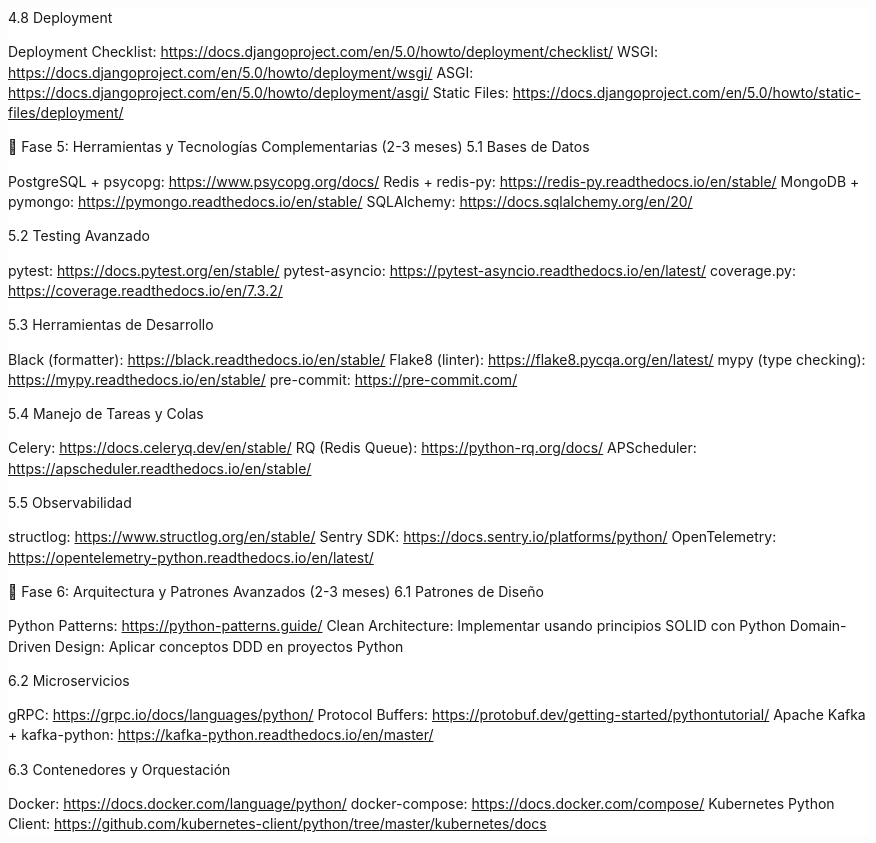 4.8 Deployment

Deployment Checklist: https://docs.djangoproject.com/en/5.0/howto/deployment/checklist/
WSGI: https://docs.djangoproject.com/en/5.0/howto/deployment/wsgi/
ASGI: https://docs.djangoproject.com/en/5.0/howto/deployment/asgi/
Static Files: https://docs.djangoproject.com/en/5.0/howto/static-files/deployment/

🔧 Fase 5: Herramientas y Tecnologías Complementarias (2-3 meses)
5.1 Bases de Datos

PostgreSQL + psycopg: https://www.psycopg.org/docs/
Redis + redis-py: https://redis-py.readthedocs.io/en/stable/
MongoDB + pymongo: https://pymongo.readthedocs.io/en/stable/
SQLAlchemy: https://docs.sqlalchemy.org/en/20/

5.2 Testing Avanzado

pytest: https://docs.pytest.org/en/stable/
pytest-asyncio: https://pytest-asyncio.readthedocs.io/en/latest/
coverage.py: https://coverage.readthedocs.io/en/7.3.2/

5.3 Herramientas de Desarrollo

Black (formatter): https://black.readthedocs.io/en/stable/
Flake8 (linter): https://flake8.pycqa.org/en/latest/
mypy (type checking): https://mypy.readthedocs.io/en/stable/
pre-commit: https://pre-commit.com/

5.4 Manejo de Tareas y Colas

Celery: https://docs.celeryq.dev/en/stable/
RQ (Redis Queue): https://python-rq.org/docs/
APScheduler: https://apscheduler.readthedocs.io/en/stable/

5.5 Observabilidad

structlog: https://www.structlog.org/en/stable/
Sentry SDK: https://docs.sentry.io/platforms/python/
OpenTelemetry: https://opentelemetry-python.readthedocs.io/en/latest/

🚀 Fase 6: Arquitectura y Patrones Avanzados (2-3 meses)
6.1 Patrones de Diseño

Python Patterns: https://python-patterns.guide/
Clean Architecture: Implementar usando principios SOLID con Python
Domain-Driven Design: Aplicar conceptos DDD en proyectos Python

6.2 Microservicios

gRPC: https://grpc.io/docs/languages/python/
Protocol Buffers: https://protobuf.dev/getting-started/pythontutorial/
Apache Kafka + kafka-python: https://kafka-python.readthedocs.io/en/master/

6.3 Contenedores y Orquestación

Docker: https://docs.docker.com/language/python/
docker-compose: https://docs.docker.com/compose/
Kubernetes Python Client: https://github.com/kubernetes-client/python/tree/master/kubernetes/docs
